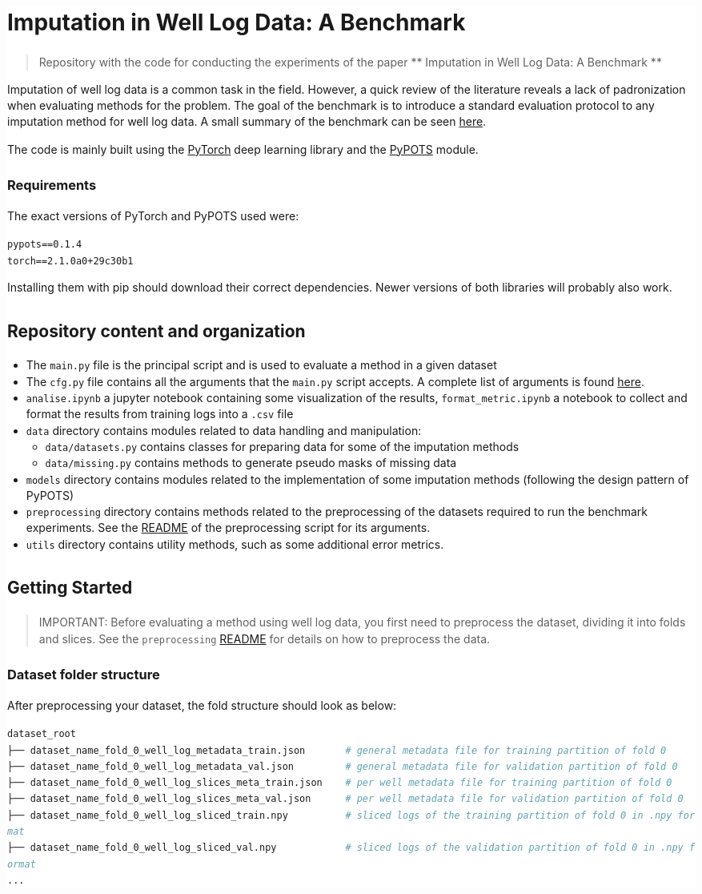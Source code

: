 # Imputation in Well Log Data: A Benchmark

> Repository with the code for conducting the experiments of the paper ** Imputation in Well Log Data: A Benchmark **

Imputation of well log data is a common task in the field. However, a quick review of the literature reveals a lack of padronization when evaluating methods for the problem.
The goal of the benchmark is to introduce a standard evaluation protocol to any imputation method for well log data. A small summary of the benchmark can be seen [here](#).

The code is mainly built using the [PyTorch](https://pytorch.org/) deep learning library and the [PyPOTS](https://pypots.com/) module.

### Requirements
The exact versions of PyTorch and PyPOTS used were:
```
pypots==0.1.4
torch==2.1.0a0+29c30b1
```
Installing them with pip should download their correct dependencies.
Newer versions of both libraries will probably also work.

## Repository content and organization

- The `main.py` file is the principal script and is used to evaluate a method in a given dataset
- The `cfg.py` file contains all the arguments that the `main.py` script accepts. A complete list of arguments is found [here](#key-parameters).
- `analise.ipynb` a jupyter notebook containing some visualization of the results, `format_metric.ipynb` a notebook to collect and format the results from training logs into a `.csv` file
- `data` directory contains modules related to data handling and manipulation: 
  * `data/datasets.py` contains classes for preparing data for some of the imputation methods
  * `data/missing.py` contains methods to generate pseudo masks of missing data
- `models` directory contains modules related to the implementation of some imputation methods (following the design pattern of PyPOTS)
- `preprocessing` directory contains methods related to the preprocessing of the datasets required to run the benchmark experiments. See the [README](/preprocessing) of the preprocessing script for its arguments.
- `utils` directory contains utility methods, such as some additional error metrics.

## Getting Started

> IMPORTANT: Before evaluating a method using well log data, you first need to preprocess the dataset, dividing it into folds and slices. See the `preprocessing` [README](/preprocessing) for details on how to preprocess the data.

### Dataset folder structure

After preprocessing your dataset, the fold structure should look as below:

``` bash
dataset_root
├── dataset_name_fold_0_well_log_metadata_train.json       # general metadata file for training partition of fold 0
├── dataset_name_fold_0_well_log_metadata_val.json         # general metadata file for validation partition of fold 0
├── dataset_name_fold_0_well_log_slices_meta_train.json    # per well metadata file for training partition of fold 0
├── dataset_name_fold_0_well_log_slices_meta_val.json      # per well metadata file for validation partition of fold 0
├── dataset_name_fold_0_well_log_sliced_train.npy          # sliced logs of the training partition of fold 0 in .npy format
├── dataset_name_fold_0_well_log_sliced_val.npy            # sliced logs of the validation partition of fold 0 in .npy format
...
```